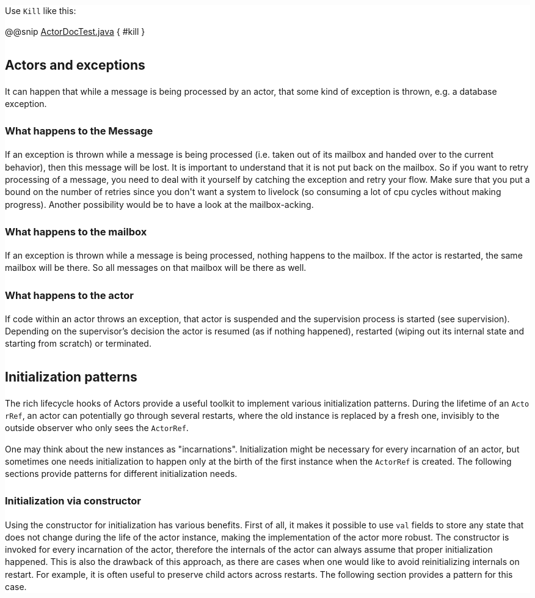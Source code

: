 Use `Kill` like this:

@@snip [ActorDocTest.java](code/jdocs/actor/ActorDocTest.java) { #kill }

## Actors and exceptions

It can happen that while a message is being processed by an actor, that some
kind of exception is thrown, e.g. a database exception.

### What happens to the Message

If an exception is thrown while a message is being processed (i.e. taken out of
its mailbox and handed over to the current behavior), then this message will be
lost. It is important to understand that it is not put back on the mailbox. So
if you want to retry processing of a message, you need to deal with it yourself
by catching the exception and retry your flow. Make sure that you put a bound
on the number of retries since you don't want a system to livelock (so
consuming a lot of cpu cycles without making progress). Another possibility
would be to have a look at the  mailbox-acking.

### What happens to the mailbox

If an exception is thrown while a message is being processed, nothing happens to
the mailbox. If the actor is restarted, the same mailbox will be there. So all
messages on that mailbox will be there as well.

### What happens to the actor

If code within an actor throws an exception, that actor is suspended and the
supervision process is started (see  supervision). Depending on the
supervisor’s decision the actor is resumed (as if nothing happened), restarted
(wiping out its internal state and starting from scratch) or terminated.

## Initialization patterns

The rich lifecycle hooks of Actors provide a useful toolkit to implement various initialization patterns. During the
lifetime of an `ActorRef`, an actor can potentially go through several restarts, where the old instance is replaced by
a fresh one, invisibly to the outside observer who only sees the `ActorRef`.

One may think about the new instances as "incarnations". Initialization might be necessary for every incarnation
of an actor, but sometimes one needs initialization to happen only at the birth of the first instance when the
`ActorRef` is created. The following sections provide patterns for different initialization needs.

### Initialization via constructor

Using the constructor for initialization has various benefits. First of all, it makes it possible to use `val` fields to store
any state that does not change during the life of the actor instance, making the implementation of the actor more robust.
The constructor is invoked for every incarnation of the actor, therefore the internals of the actor can always assume
that proper initialization happened. This is also the drawback of this approach, as there are cases when one would
like to avoid reinitializing internals on restart. For example, it is often useful to preserve child actors across
restarts. The following section provides a pattern for this case.
